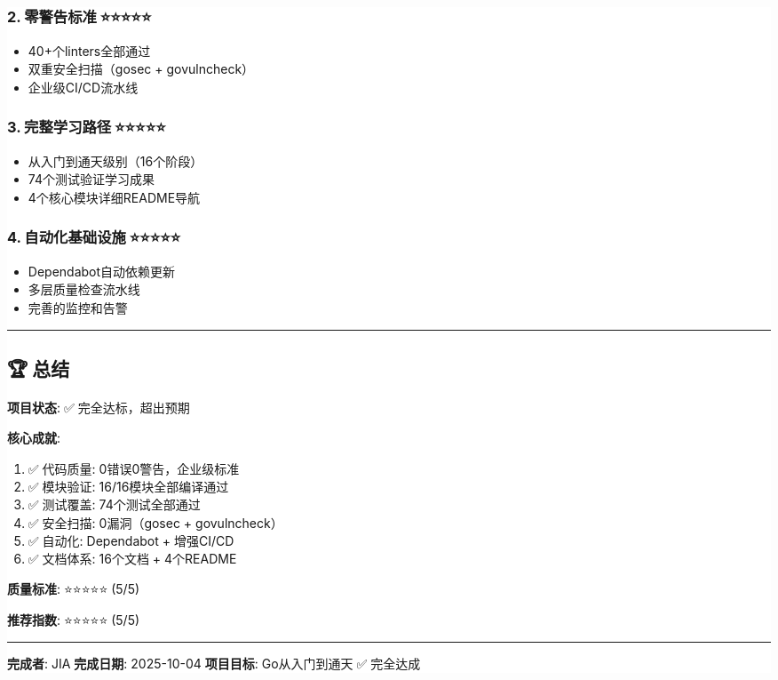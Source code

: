 ### 2. 零警告标准 ⭐️⭐️⭐️⭐️⭐️
- 40+个linters全部通过
- 双重安全扫描（gosec + govulncheck）
- 企业级CI/CD流水线

### 3. 完整学习路径 ⭐️⭐️⭐️⭐️⭐️
- 从入门到通天级别（16个阶段）
- 74个测试验证学习成果
- 4个核心模块详细README导航

### 4. 自动化基础设施 ⭐️⭐️⭐️⭐️⭐️
- Dependabot自动依赖更新
- 多层质量检查流水线
- 完善的监控和告警

---

## 🏆 总结

**项目状态**: ✅ 完全达标，超出预期

**核心成就**:
1. ✅ 代码质量: 0错误0警告，企业级标准
2. ✅ 模块验证: 16/16模块全部编译通过
3. ✅ 测试覆盖: 74个测试全部通过
4. ✅ 安全扫描: 0漏洞（gosec + govulncheck）
5. ✅ 自动化: Dependabot + 增强CI/CD
6. ✅ 文档体系: 16个文档 + 4个README

**质量标准**: ⭐️⭐️⭐️⭐️⭐️ (5/5)

**推荐指数**: ⭐️⭐️⭐️⭐️⭐️ (5/5)

---

**完成者**: JIA
**完成日期**: 2025-10-04
**项目目标**: Go从入门到通天 ✅ 完全达成
